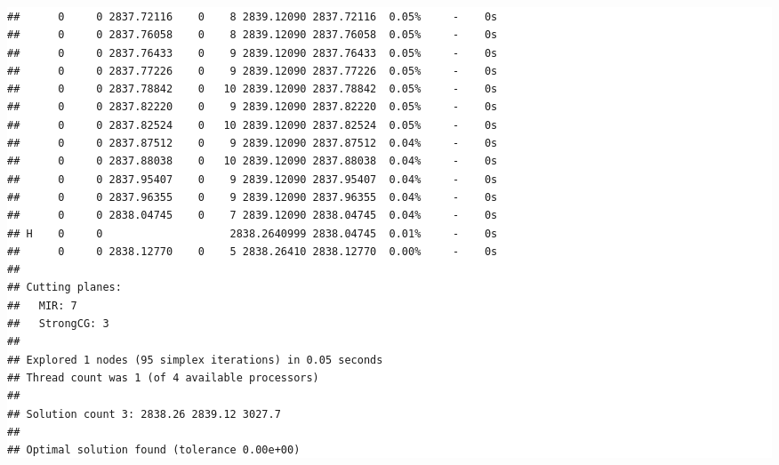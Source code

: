     ##      0     0 2837.72116    0    8 2839.12090 2837.72116  0.05%     -    0s
    ##      0     0 2837.76058    0    8 2839.12090 2837.76058  0.05%     -    0s
    ##      0     0 2837.76433    0    9 2839.12090 2837.76433  0.05%     -    0s
    ##      0     0 2837.77226    0    9 2839.12090 2837.77226  0.05%     -    0s
    ##      0     0 2837.78842    0   10 2839.12090 2837.78842  0.05%     -    0s
    ##      0     0 2837.82220    0    9 2839.12090 2837.82220  0.05%     -    0s
    ##      0     0 2837.82524    0   10 2839.12090 2837.82524  0.05%     -    0s
    ##      0     0 2837.87512    0    9 2839.12090 2837.87512  0.04%     -    0s
    ##      0     0 2837.88038    0   10 2839.12090 2837.88038  0.04%     -    0s
    ##      0     0 2837.95407    0    9 2839.12090 2837.95407  0.04%     -    0s
    ##      0     0 2837.96355    0    9 2839.12090 2837.96355  0.04%     -    0s
    ##      0     0 2838.04745    0    7 2839.12090 2838.04745  0.04%     -    0s
    ## H    0     0                    2838.2640999 2838.04745  0.01%     -    0s
    ##      0     0 2838.12770    0    5 2838.26410 2838.12770  0.00%     -    0s
    ## 
    ## Cutting planes:
    ##   MIR: 7
    ##   StrongCG: 3
    ## 
    ## Explored 1 nodes (95 simplex iterations) in 0.05 seconds
    ## Thread count was 1 (of 4 available processors)
    ## 
    ## Solution count 3: 2838.26 2839.12 3027.7 
    ## 
    ## Optimal solution found (tolerance 0.00e+00)